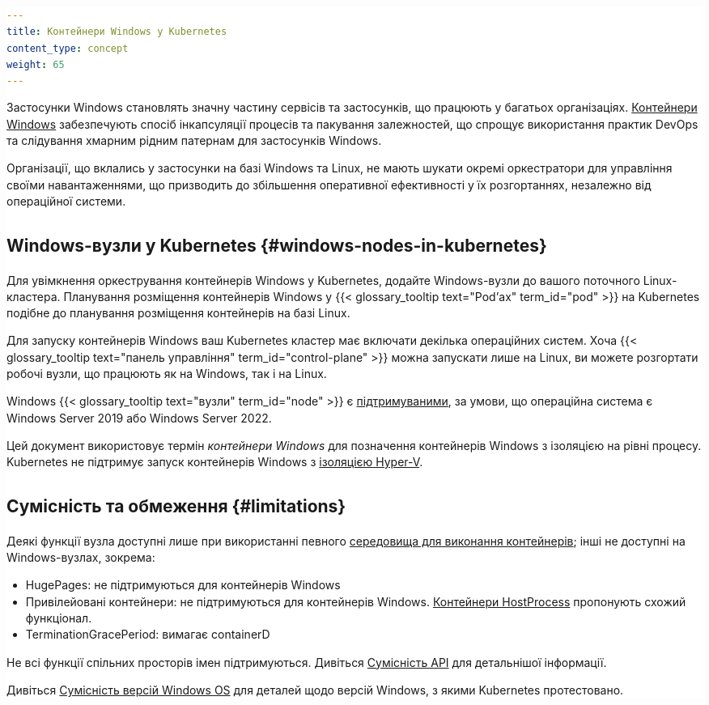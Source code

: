 ```yaml
---
title: Контейнери Windows у Kubernetes
content_type: concept
weight: 65
---
```




Застосунки Windows становлять значну частину сервісів та застосунків, що працюють у багатьох організаціях. [Контейнери Windows](https://aka.ms/windowscontainers) забезпечують спосіб інкапсуляції процесів та пакування залежностей, що спрощує використання практик DevOps та слідування хмарним рідним патернам для застосунків Windows.

Організації, що вклались у застосунки на базі Windows та Linux, не мають шукати окремі оркестратори для управління своїми навантаженнями, що призводить до збільшення оперативної ефективності у їх розгортаннях, незалежно від операційної системи.



## Windows-вузли у Kubernetes {#windows-nodes-in-kubernetes}

Для увімкнення оркестрування контейнерів Windows у Kubernetes, додайте Windows-вузли до вашого поточного Linux-кластера. Планування розміщення контейнерів Windows у {{< glossary_tooltip text="Podʼах" term_id="pod" >}} на Kubernetes подібне до планування розміщення контейнерів на базі Linux.

Для запуску контейнерів Windows ваш Kubernetes кластер має включати декілька операційних систем.
Хоча {{< glossary_tooltip text="панель управління" term_id="control-plane" >}} можна запускати лише на Linux, ви можете розгортати робочі вузли, що працюють як на Windows, так і на Linux.

Windows {{< glossary_tooltip text="вузли" term_id="node" >}} є [підтримуваними](#windows-os-version-support), за умови, що операційна система є Windows Server 2019 або Windows Server 2022.

Цей документ використовує термін *контейнери Windows* для позначення контейнерів Windows з
ізоляцією на рівні процесу. Kubernetes не підтримує запуск контейнерів Windows з
[ізоляцією Hyper-V](https://docs.microsoft.com/en-us/virtualization/windowscontainers/manage-containers/hyperv-container).

## Сумісність та обмеження {#limitations}

Деякі функції вузла доступні лише при використанні певного [середовища для виконання контейнерів](#container-runtime); інші не доступні на Windows-вузлах, зокрема:

* HugePages: не підтримуються для контейнерів Windows
* Привілейовані контейнери: не підтримуються для контейнерів Windows. [Контейнери HostProcess](/docs/tasks/configure-pod-container/create-hostprocess-pod/) пропонують схожий функціонал.
* TerminationGracePeriod: вимагає containerD

Не всі функції спільних просторів імен підтримуються. Дивіться [Сумісність API](#api) для детальнішої інформації.

Дивіться [Сумісність версій Windows OS](#windows-os-version-support) для деталей щодо версій Windows, з якими Kubernetes протестовано.
